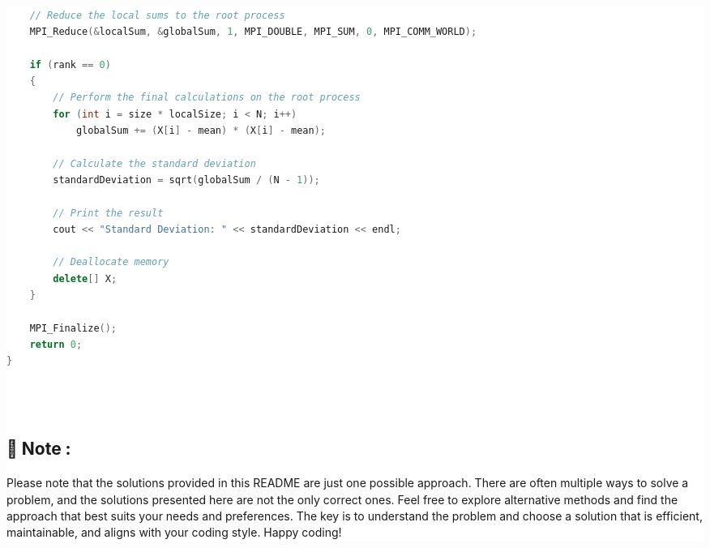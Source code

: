 ```C++
    // Reduce the local sums to the root process
    MPI_Reduce(&localSum, &globalSum, 1, MPI_DOUBLE, MPI_SUM, 0, MPI_COMM_WORLD);

    if (rank == 0)
    {
        // Perform the final calculations on the root process
        for (int i = size * localSize; i < N; i++)
            globalSum += (X[i] - mean) * (X[i] - mean);

        // Calculate the standard deviation
        standardDeviation = sqrt(globalSum / (N - 1));

        // Print the result
        cout << "Standard Deviation: " << standardDeviation << endl;

        // Deallocate memory
        delete[] X;
    }

    MPI_Finalize();
    return 0;
}
```

<br>
<br>

## 📌 Note :
Please note that the solutions provided in this README are just one possible approach. There are often multiple ways to solve a problem, and the solutions presented here are not the only correct ones. Feel free to explore alternative methods and find the approach that best suits your needs and preferences. The key is to understand the problem and choose a solution that is efficient, maintainable, and aligns with your coding style. Happy coding!